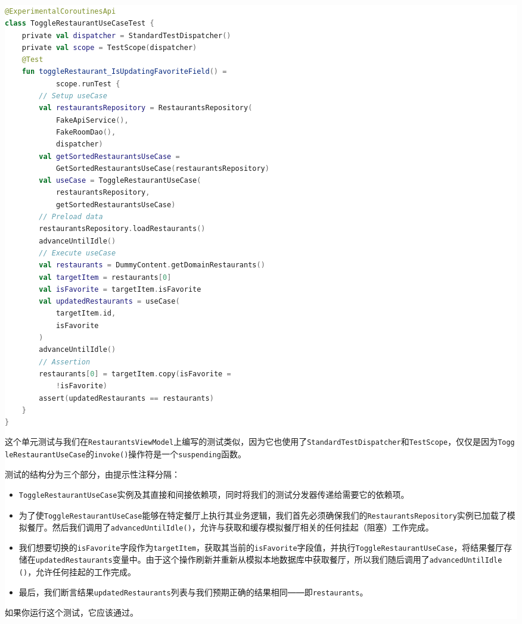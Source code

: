 ```kt
@ExperimentalCoroutinesApi
class ToggleRestaurantUseCaseTest {
    private val dispatcher = StandardTestDispatcher()
    private val scope = TestScope(dispatcher)
    @Test
    fun toggleRestaurant_IsUpdatingFavoriteField() = 
            scope.runTest {
        // Setup useCase
        val restaurantsRepository = RestaurantsRepository(
            FakeApiService(),
            FakeRoomDao(),
            dispatcher)
        val getSortedRestaurantsUseCase = 
            GetSortedRestaurantsUseCase(restaurantsRepository)
        val useCase = ToggleRestaurantUseCase(
            restaurantsRepository,
            getSortedRestaurantsUseCase)
        // Preload data
        restaurantsRepository.loadRestaurants()
        advanceUntilIdle()
        // Execute useCase
        val restaurants = DummyContent.getDomainRestaurants()
        val targetItem = restaurants[0]
        val isFavorite = targetItem.isFavorite
        val updatedRestaurants = useCase(
            targetItem.id, 
            isFavorite
        )
        advanceUntilIdle()
        // Assertion
        restaurants[0] = targetItem.copy(isFavorite = 
            !isFavorite)
        assert(updatedRestaurants == restaurants)
    }
}
```

这个单元测试与我们在`RestaurantsViewModel`上编写的测试类似，因为它也使用了`StandardTestDispatcher`和`TestScope`，仅仅是因为`ToggleRestaurantUseCase`的`invoke()`操作符是一个`suspending`函数。

测试的结构分为三个部分，由提示性注释分隔：

+   `ToggleRestaurantUseCase`实例及其直接和间接依赖项，同时将我们的测试分发器传递给需要它的依赖项。

+   为了使`ToggleRestaurantUseCase`能够在特定餐厅上执行其业务逻辑，我们首先必须确保我们的`RestaurantsRepository`实例已加载了模拟餐厅。然后我们调用了`advancedUntilIdle()`，允许与获取和缓存模拟餐厅相关的任何挂起（阻塞）工作完成。

+   我们想要切换的`isFavorite`字段作为`targetItem`，获取其当前的`isFavorite`字段值，并执行`ToggleRestaurantUseCase`，将结果餐厅存储在`updatedRestaurants`变量中。由于这个操作刷新并重新从模拟本地数据库中获取餐厅，所以我们随后调用了`advancedUntilIdle()`，允许任何挂起的工作完成。

+   最后，我们断言结果`updatedRestaurants`列表与我们预期正确的结果相同——即`restaurants`。

如果你运行这个测试，它应该通过。
